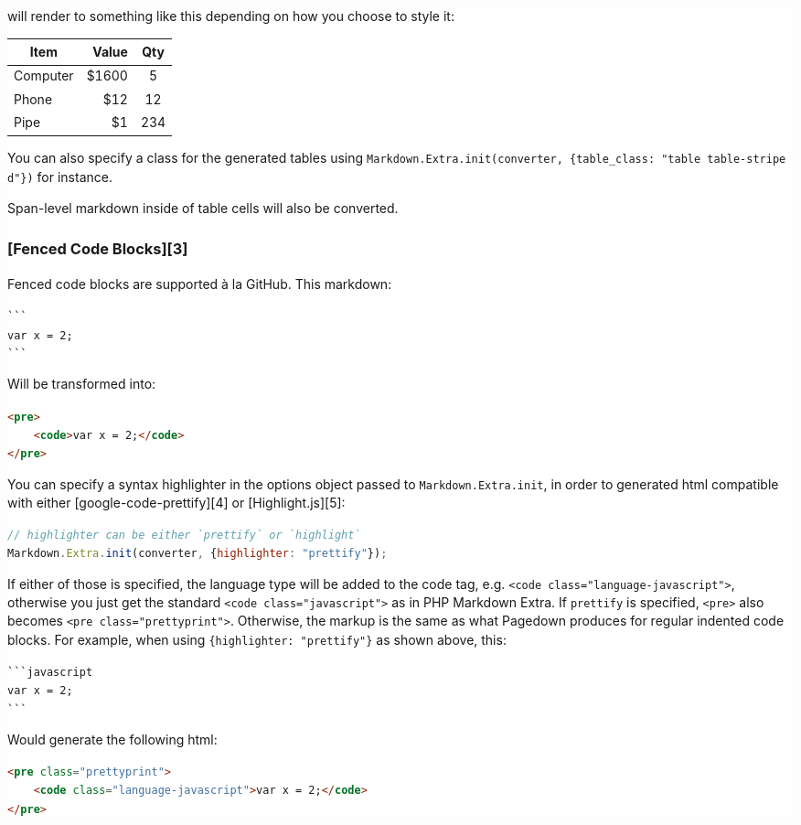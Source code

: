 will render to something like this depending on how you choose to style it:

| Item      | Value | Qty |
| --------- | -----:|:--: |
| Computer  | $1600 | 5   |
| Phone     |   $12 | 12  |
| Pipe      |    $1 |234  |

You can also specify a class for the generated tables using
`Markdown.Extra.init(converter, {table_class: "table table-striped"})` for instance.

Span-level markdown inside of table cells will also be converted.


### [Fenced Code Blocks][3]

Fenced code blocks are supported &agrave; la GitHub. This markdown:

    ```
    var x = 2;
    ```

Will be transformed into:

```html
<pre>
    <code>var x = 2;</code>
</pre>
```

You can specify a syntax highlighter in the options object passed to `Markdown.Extra.init`,
in order to generated html compatible with either [google-code-prettify][4]
or [Highlight.js][5]:

```javascript
// highlighter can be either `prettify` or `highlight`
Markdown.Extra.init(converter, {highlighter: "prettify"});
```

If either of those is specified, the language type will be added to the code tag, e.g.
`<code class="language-javascript">`, otherwise you just get the standard
`<code class="javascript">` as in PHP Markdown Extra. If `prettify` is specified,
`<pre>` also becomes `<pre class="prettyprint">`. Otherwise, the markup is the
same as what Pagedown produces for regular indented code blocks.  For example, when using
`{highlighter: "prettify"}` as shown above, this:

    ```javascript
    var x = 2;
    ```

Would generate the following html:

```html
<pre class="prettyprint">
    <code class="language-javascript">var x = 2;</code>
</pre>
```


  [^footnote]: Here is the *text* of the **footnote**.
  [1]: http://code.google.com/p/pagedown/ "Pagedown - Google Code"
  [2]: http://michelf.ca/projects/php-markdown/extra/#table
  [3]: http://github.github.com/github-flavored-markdown/
  [4]: http://code.google.com/p/google-code-prettify/ "Prettify"
  [5]: http://softwaremaniacs.org/soft/highlight/en/ "HighlightJs"
  [6]: http://michelf.ca/projects/php-markdown/extra/#def-list
  [7]: https://github.com/fletcher/MultiMarkdown/blob/master/Documentation/MultiMarkdown%20User%27s%20Guide.md#footnotes
  [8]: http://michelf.ca/projects/php-markdown/extra/#spe-attr
  [9]: http://daringfireball.net/projects/smartypants/
  [10]: https://help.github.com/articles/github-flavored-markdown#newlines
  [11]: https://help.github.com/articles/github-flavored-markdown#strikethrough
  [12]: http://michelf.ca/projects/php-markdown/extra/#table "Markdown Extra Table Documentation"